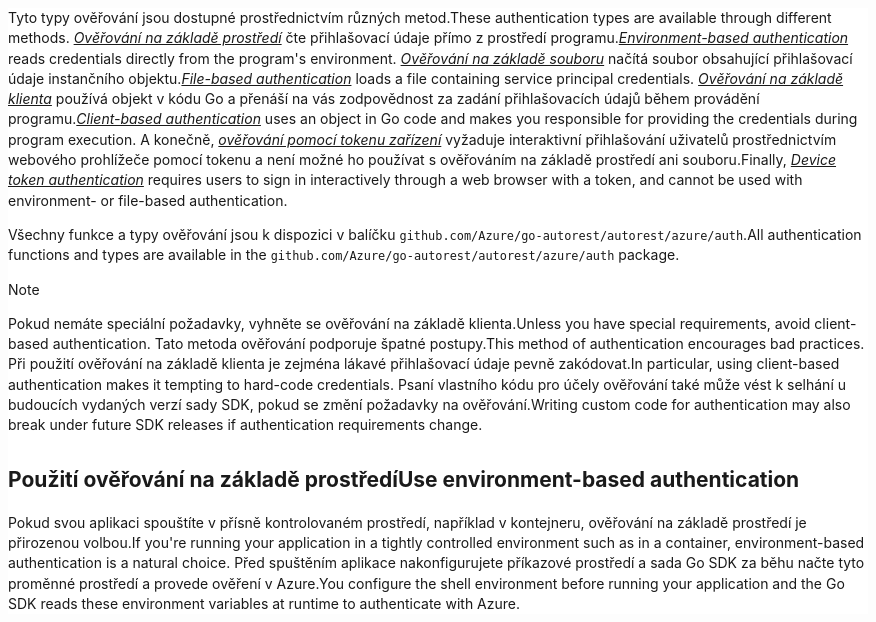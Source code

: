 [Get started with certificate-based authentication in Azure Active Directory]: /azure/active-directory/active-directory-certificate-based-authentication-get-started
[Vytvoření instančního objektu pomocí Azure CLI]: /cli/azure/create-an-azure-service-principal-azure-cli
[Create a service principal with Azure CLI]: /cli/azure/create-an-azure-service-principal-azure-cli
[Identita spravované služby pro prostředky Azure]: /azure/active-directory/managed-service-identity/overview
[Managed Service Identity (MSI) for Azure resources]: /azure/active-directory/managed-service-identity/overview

<span data-ttu-id="9e1e5-137">Tyto typy ověřování jsou dostupné prostřednictvím různých metod.</span><span class="sxs-lookup"><span data-stu-id="9e1e5-137">These authentication types are available through different methods.</span></span> <span data-ttu-id="9e1e5-138">[_Ověřování na základě prostředí_](#use-environment-based-authentication) čte přihlašovací údaje přímo z prostředí programu.</span><span class="sxs-lookup"><span data-stu-id="9e1e5-138">[_Environment-based authentication_](#use-environment-based-authentication) reads credentials directly from the program's environment.</span></span> <span data-ttu-id="9e1e5-139">[_Ověřování na základě souboru_](#use-file-based-authentication) načítá soubor obsahující přihlašovací údaje instančního objektu.</span><span class="sxs-lookup"><span data-stu-id="9e1e5-139">[_File-based authentication_](#use-file-based-authentication) loads a file containing service principal credentials.</span></span> <span data-ttu-id="9e1e5-140">[_Ověřování na základě klienta_](#use-an-authentication-client) používá objekt v kódu Go a přenáší na vás zodpovědnost za zadání přihlašovacích údajů během provádění programu.</span><span class="sxs-lookup"><span data-stu-id="9e1e5-140">[_Client-based authentication_](#use-an-authentication-client) uses an object in Go code and makes you responsible for providing the credentials during program execution.</span></span> <span data-ttu-id="9e1e5-141">A konečně, [_ověřování pomocí tokenu zařízení_](#use-device-token-authentication) vyžaduje interaktivní přihlašování uživatelů prostřednictvím webového prohlížeče pomocí tokenu a není možné ho používat s ověřováním na základě prostředí ani souboru.</span><span class="sxs-lookup"><span data-stu-id="9e1e5-141">Finally, [_Device token authentication_](#use-device-token-authentication) requires users to sign in interactively through a web browser with a token, and cannot be used with environment- or file-based authentication.</span></span>

<span data-ttu-id="9e1e5-142">Všechny funkce a typy ověřování jsou k dispozici v balíčku `github.com/Azure/go-autorest/autorest/azure/auth`.</span><span class="sxs-lookup"><span data-stu-id="9e1e5-142">All authentication functions and types are available in the `github.com/Azure/go-autorest/autorest/azure/auth` package.</span></span>

> [!NOTE]
> <span data-ttu-id="9e1e5-143">Pokud nemáte speciální požadavky, vyhněte se ověřování na základě klienta.</span><span class="sxs-lookup"><span data-stu-id="9e1e5-143">Unless you have special requirements, avoid client-based authentication.</span></span> <span data-ttu-id="9e1e5-144">Tato metoda ověřování podporuje špatné postupy.</span><span class="sxs-lookup"><span data-stu-id="9e1e5-144">This method of authentication encourages bad practices.</span></span> <span data-ttu-id="9e1e5-145">Při použití ověřování na základě klienta je zejména lákavé přihlašovací údaje pevně zakódovat.</span><span class="sxs-lookup"><span data-stu-id="9e1e5-145">In particular, using client-based authentication makes it tempting to hard-code credentials.</span></span> <span data-ttu-id="9e1e5-146">Psaní vlastního kódu pro účely ověřování také může vést k selhání u budoucích vydaných verzí sady SDK, pokud se změní požadavky na ověřování.</span><span class="sxs-lookup"><span data-stu-id="9e1e5-146">Writing custom code for authentication may also break under future SDK releases if authentication requirements change.</span></span>

## <a name="use-environment-based-authentication"></a><span data-ttu-id="9e1e5-147">Použití ověřování na základě prostředí</span><span class="sxs-lookup"><span data-stu-id="9e1e5-147">Use environment-based authentication</span></span>

<span data-ttu-id="9e1e5-148">Pokud svou aplikaci spouštíte v přísně kontrolovaném prostředí, například v kontejneru, ověřování na základě prostředí je přirozenou volbou.</span><span class="sxs-lookup"><span data-stu-id="9e1e5-148">If you're running your application in a tightly controlled environment such as in a container, environment-based authentication is a natural choice.</span></span> <span data-ttu-id="9e1e5-149">Před spuštěním aplikace nakonfigurujete příkazové prostředí a sada Go SDK za běhu načte tyto proměnné prostředí a provede ověření v Azure.</span><span class="sxs-lookup"><span data-stu-id="9e1e5-149">You configure the shell environment before running your application and the Go SDK reads these environment variables at runtime to authenticate with Azure.</span></span>


[Začínáme s ověřováním pomocí certifikátů v Azure Active Directory]: /azure/active-directory/active-directory-certificate-based-authentication-get-started
[ClientCertificateConfig]: https://godoc.org/github.com/Azure/go-autorest/autorest/azure/auth#ClientCertificateConfig
[ClientCredentialsConfig]: https://godoc.org/github.com/Azure/go-autorest/autorest/azure/auth#ClientCredentialsConfig
[MSIConfig]: https://godoc.org/github.com/Azure/go-autorest/autorest/azure/auth#MSIConfig
[DeviceFlowConfig]: https://godoc.org/github.com/Azure/go-autorest/autorest/azure/auth#DeviceFlowConfig
[UsernamePasswordConfig]: https://godoc.org/github.com/Azure/go-autorest/autorest/azure/auth#UsernamePasswordConfig